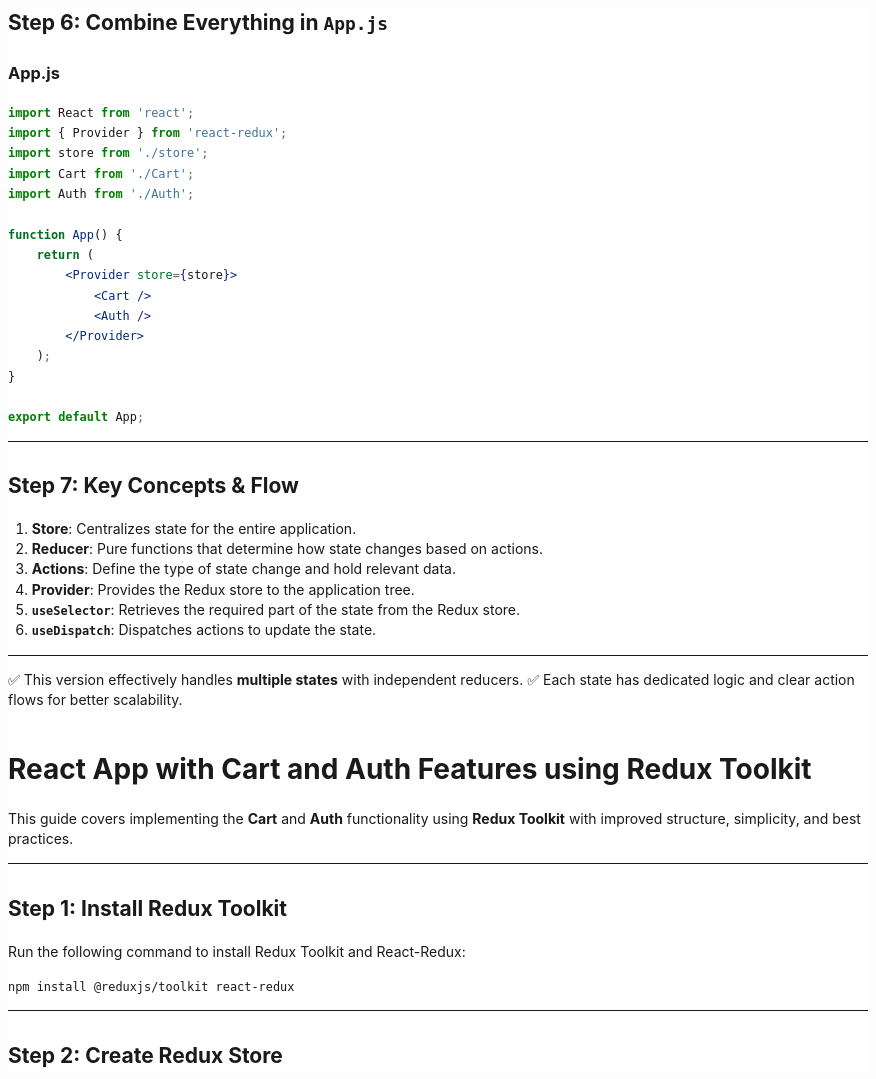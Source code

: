 ## Step 6: Combine Everything in `App.js`

### App.js
```jsx
import React from 'react';
import { Provider } from 'react-redux';
import store from './store';
import Cart from './Cart';
import Auth from './Auth';

function App() {
    return (
        <Provider store={store}>
            <Cart />
            <Auth />
        </Provider>
    );
}

export default App;
```

---
## Step 7: Key Concepts & Flow
1. **Store**: Centralizes state for the entire application.
2. **Reducer**: Pure functions that determine how state changes based on actions.
3. **Actions**: Define the type of state change and hold relevant data.
4. **Provider**: Provides the Redux store to the application tree.
5. **`useSelector`**: Retrieves the required part of the state from the Redux store.
6. **`useDispatch`**: Dispatches actions to update the state.

---
✅ This version effectively handles **multiple states** with independent reducers.
✅ Each state has dedicated logic and clear action flows for better scalability.

# React App with Cart and Auth Features using Redux Toolkit

This guide covers implementing the **Cart** and **Auth** functionality using **Redux Toolkit** with improved structure, simplicity, and best practices.

---
## Step 1: Install Redux Toolkit

Run the following command to install Redux Toolkit and React-Redux:
```bash
npm install @reduxjs/toolkit react-redux
```

---
## Step 2: Create Redux Store
